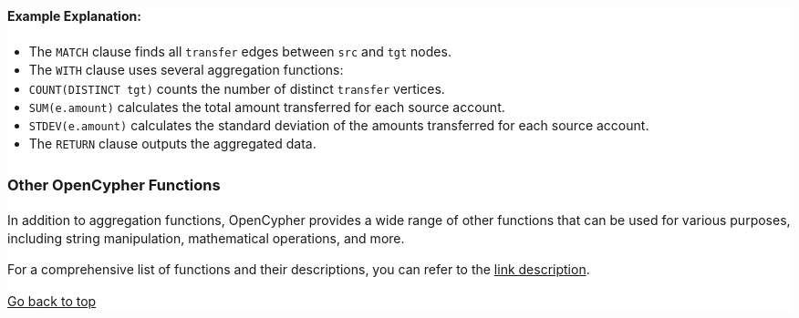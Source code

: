 #### Example Explanation:

-   The `MATCH` clause finds all `transfer` edges between `src` and `tgt` nodes.
-   The `WITH` clause uses several aggregation functions:
  -   `COUNT(DISTINCT tgt)` counts the number of distinct `transfer` vertices.
  -   `SUM(e.amount)` calculates the total amount transferred for each source account.
  -   `STDEV(e.amount)` calculates the standard deviation of the amounts transferred for each source account.
-   The `RETURN` clause outputs the aggregated data.

### Other OpenCypher Functions

In addition to aggregation functions, OpenCypher provides a wide range of other functions that can be used for various purposes, including string manipulation, mathematical operations, and more.

For a comprehensive list of functions and their descriptions, you can refer to the [link description](XXX).

[Go back to top](#top)
